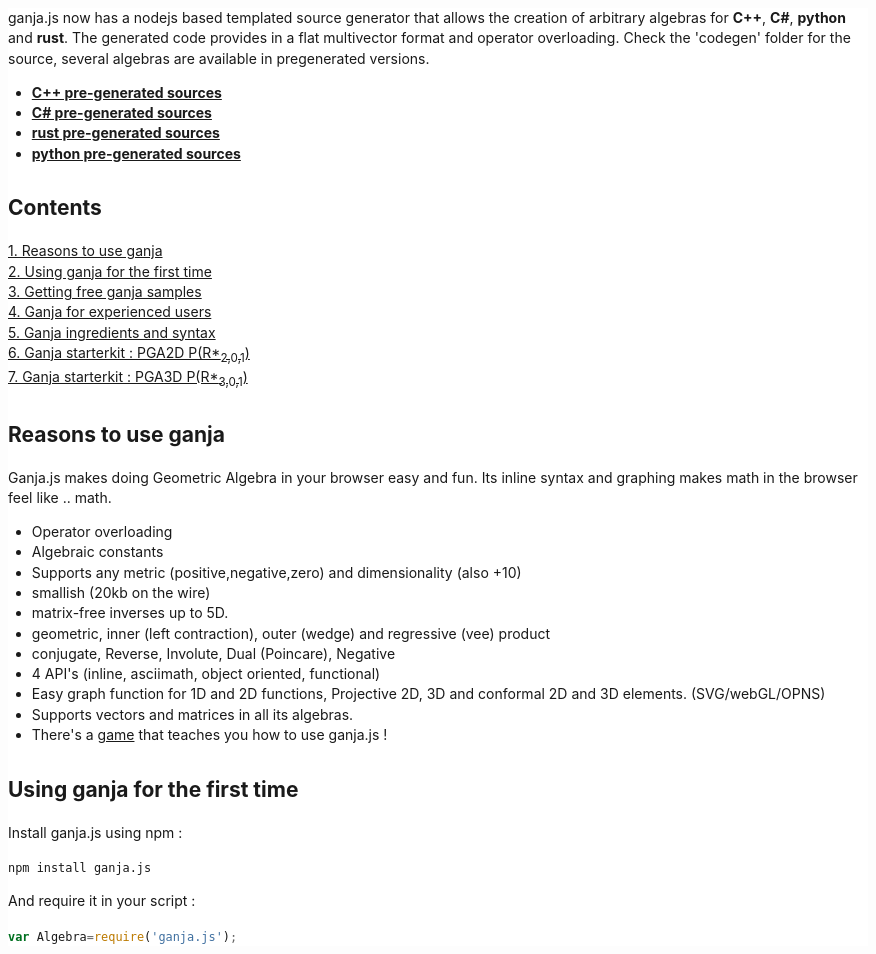 ganja.js now has a nodejs based templated source generator that allows the creation of arbitrary algebras
for **C++**, **C#**, **python** and **rust**. The generated code provides in a flat multivector format and operator overloading.
Check the 'codegen' folder for the source, several algebras are available in pregenerated versions.

* [**C++ pre-generated sources**](https://github.com/enkimute/ganja.js/tree/master/codegen/cpp)
* [**C# pre-generated sources**](https://github.com/enkimute/ganja.js/tree/master/codegen/csharp)
* [**rust pre-generated sources**](https://github.com/enkimute/ganja.js/tree/master/codegen/rust)
* [**python pre-generated sources**](https://github.com/enkimute/ganja.js/tree/master/codegen/python)

## Contents

[1. Reasons to use ganja](#Features)<BR>
[2. Using ganja for the first time](#Started)<BR>
[3. Getting free ganja samples](#samples)<BR>
[4. Ganja for experienced users](#custom)<BR>
[5. Ganja ingredients and syntax](#syntax)<BR>
[6. Ganja starterkit : PGA2D P(R*<sub>2,0,1</sub>)](#P2)<BR>
[7. Ganja starterkit : PGA3D P(R*<sub>3,0,1</sub>)](#P3)<BR>

<A NAME="Features"></A>
## Reasons to use ganja

Ganja.js makes doing Geometric Algebra in your browser easy and fun. Its
inline syntax and graphing makes math in the browser feel like .. math.

* Operator overloading
* Algebraic constants
* Supports any metric (positive,negative,zero) and dimensionality (also +10)  
* smallish (20kb on the wire)
* matrix-free inverses up to 5D.
* geometric, inner (left contraction), outer (wedge) and regressive (vee) product
* conjugate, Reverse, Involute, Dual (Poincare), Negative
* 4 API's (inline, asciimath, object oriented, functional)
* Easy graph function for 1D and 2D functions, Projective 2D, 3D and conformal 2D and 3D elements. (SVG/webGL/OPNS)
* Supports vectors and matrices in all its algebras.
* There's a [game](https://enkimute.github.io/ganja.js/examples/example_game_wedge.html) that teaches you how to use ganja.js !

<A NAME="Started"></A>
## Using ganja for the first time

Install ganja.js using npm :
```
npm install ganja.js
```

And require it in your script :
```javascript
var Algebra=require('ganja.js');
```
